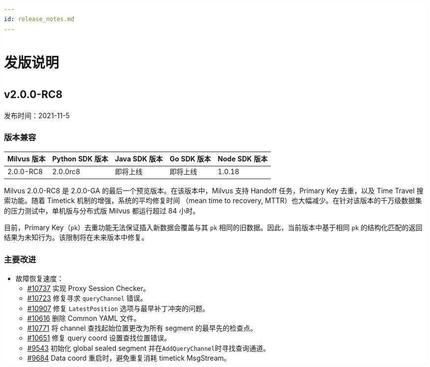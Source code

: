 ```yaml
---
id: release_notes.md
---
```


# 发版说明

## v2.0.0-RC8

发布时间：2021-11-5


<h3 id="v2.0.0-RC8">版本兼容</h3>


<table class="version">
	<thead>
	<tr>
		<th>Milvus 版本</th>
		<th>Python SDK 版本</th>
		<th>Java SDK 版本</th>
		<th>Go SDK 版本</th>
		<th>Node SDK 版本</th>
	</tr>
	</thead>
	<tbody>
	<tr>
		<td>2.0.0-RC8</td>
		<td>2.0.0rc8</td>
		<td>即将上线</td>
		<td>即将上线</td>
		<td>1.0.18</td>
	</tr>
	</tbody>
</table>

Milvus 2.0.0-RC8 是 2.0.0-GA 的最后一个预览版本。在该版本中，Milvus 支持 Handoff 任务，Primary Key 去重，以及 Time Travel 搜索功能。随着 Timetick 机制的增强，系统的平均修复时间 （mean time to recovery, MTTR）也大幅减少。在针对该版本的千万级数据集的压力测试中，单机版与分布式版 Milvus 都运行超过 84 小时。

目前，Primary Key（`pk`）去重功能无法保证插入新数据会覆盖与其 `pk` 相同的旧数据。因此，当前版本中基于相同 `pk` 的结构化匹配的返回结果为未知行为。该限制将在未来版本中修复。

<h3 id="v2.0.0-RC8">主要改进</h3>

- 故障恢复速度：
  - [#10737](https://github.com/milvus-io/milvus/pull/10737) 实现 Proxy Session Checker。
  - [#10723](https://github.com/milvus-io/milvus/pull/10723 ) 修复寻求 `queryChannel` 错误。
  - [#10907](https://github.com/milvus-io/milvus/pull/10907) 修复 `LatestPosition` 选项与最早补丁冲突的问题。
  - [#10616](https://github.com/milvus-io/milvus/pull/10616) 删除 Common YAML 文件。
  - [#10771](https://github.com/milvus-io/milvus/pull/10771) 将 channel 查找起始位置更改为所有 segment 的最早先的检查点。
  - [#10651](https://github.com/milvus-io/milvus/pull/10651) 修复 query coord 设置查找位置错误。
  - [#9543](https://github.com/milvus-io/milvus/pull/9543) 初始化 global sealed segment 并在`AddQueryChannel`时寻找查询通道。
  - [#9684](https://github.com/milvus-io/milvus/pull/9684) Data coord 重启时，避免重复消耗 timetick MsgStream。
